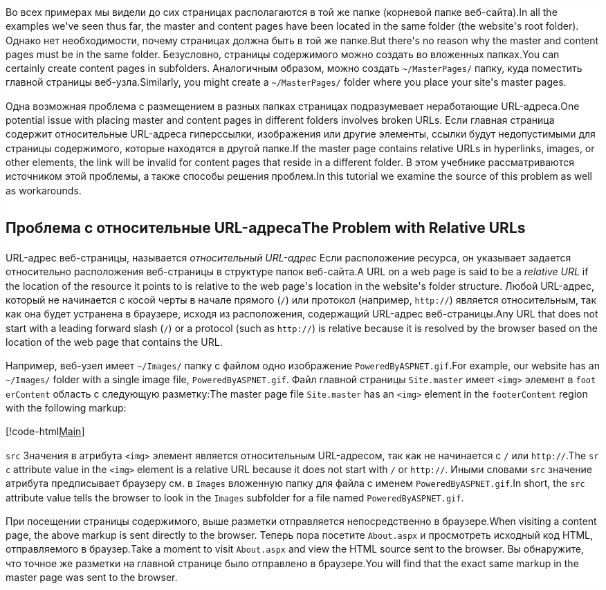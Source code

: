 <span data-ttu-id="6fa58-111">Во всех примерах мы видели до сих страницах располагаются в той же папке (корневой папке веб-сайта).</span><span class="sxs-lookup"><span data-stu-id="6fa58-111">In all the examples we've seen thus far, the master and content pages have been located in the same folder (the website's root folder).</span></span> <span data-ttu-id="6fa58-112">Однако нет необходимости, почему страницах должна быть в той же папке.</span><span class="sxs-lookup"><span data-stu-id="6fa58-112">But there's no reason why the master and content pages must be in the same folder.</span></span> <span data-ttu-id="6fa58-113">Безусловно, страницы содержимого можно создать во вложенных папках.</span><span class="sxs-lookup"><span data-stu-id="6fa58-113">You can certainly create content pages in subfolders.</span></span> <span data-ttu-id="6fa58-114">Аналогичным образом, можно создать `~/MasterPages/` папку, куда поместить главной страницы веб-узла.</span><span class="sxs-lookup"><span data-stu-id="6fa58-114">Similarly, you might create a `~/MasterPages/` folder where you place your site's master pages.</span></span>

<span data-ttu-id="6fa58-115">Одна возможная проблема с размещением в разных папках страницах подразумевает неработающие URL-адреса.</span><span class="sxs-lookup"><span data-stu-id="6fa58-115">One potential issue with placing master and content pages in different folders involves broken URLs.</span></span> <span data-ttu-id="6fa58-116">Если главная страница содержит относительные URL-адреса гиперссылки, изображения или другие элементы, ссылки будут недопустимыми для страницы содержимого, которые находятся в другой папке.</span><span class="sxs-lookup"><span data-stu-id="6fa58-116">If the master page contains relative URLs in hyperlinks, images, or other elements, the link will be invalid for content pages that reside in a different folder.</span></span> <span data-ttu-id="6fa58-117">В этом учебнике рассматриваются источником этой проблемы, а также способы решения проблем.</span><span class="sxs-lookup"><span data-stu-id="6fa58-117">In this tutorial we examine the source of this problem as well as workarounds.</span></span>

## <a name="the-problem-with-relative-urls"></a><span data-ttu-id="6fa58-118">Проблема с относительные URL-адреса</span><span class="sxs-lookup"><span data-stu-id="6fa58-118">The Problem with Relative URLs</span></span>

<span data-ttu-id="6fa58-119">URL-адрес веб-страницы, называется *относительный URL-адрес* Если расположение ресурса, он указывает задается относительно расположения веб-страницы в структуре папок веб-сайта.</span><span class="sxs-lookup"><span data-stu-id="6fa58-119">A URL on a web page is said to be a *relative URL* if the location of the resource it points to is relative to the web page's location in the website's folder structure.</span></span> <span data-ttu-id="6fa58-120">Любой URL-адрес, который не начинается с косой черты в начале прямого (`/`) или протокол (например, `http://`) является относительным, так как она будет устранена в браузере, исходя из расположения, содержащий URL-адрес веб-страницы.</span><span class="sxs-lookup"><span data-stu-id="6fa58-120">Any URL that does not start with a leading forward slash (`/`) or a protocol (such as `http://`) is relative because it is resolved by the browser based on the location of the web page that contains the URL.</span></span>

<span data-ttu-id="6fa58-121">Например, веб-узел имеет `~/Images/` папку с файлом одно изображение `PoweredByASPNET.gif`.</span><span class="sxs-lookup"><span data-stu-id="6fa58-121">For example, our website has an `~/Images/` folder with a single image file, `PoweredByASPNET.gif`.</span></span> <span data-ttu-id="6fa58-122">Файл главной страницы `Site.master` имеет `<img>` элемент в `footerContent` область с следующую разметку:</span><span class="sxs-lookup"><span data-stu-id="6fa58-122">The master page file `Site.master` has an `<img>` element in the `footerContent` region with the following markup:</span></span>


[!code-html[Main](urls-in-master-pages-cs/samples/sample1.html)]

<span data-ttu-id="6fa58-123">`src` Значения в атрибута `<img>` элемент является относительным URL-адресом, так как не начинается с `/` или `http://`.</span><span class="sxs-lookup"><span data-stu-id="6fa58-123">The `src` attribute value in the `<img>` element is a relative URL because it does not start with `/` or `http://`.</span></span> <span data-ttu-id="6fa58-124">Иными словами `src` значение атрибута предписывает браузеру см. в `Images` вложенную папку для файла с именем `PoweredByASPNET.gif`.</span><span class="sxs-lookup"><span data-stu-id="6fa58-124">In short, the `src` attribute value tells the browser to look in the `Images` subfolder for a file named `PoweredByASPNET.gif`.</span></span>

<span data-ttu-id="6fa58-125">При посещении страницы содержимого, выше разметки отправляется непосредственно в браузере.</span><span class="sxs-lookup"><span data-stu-id="6fa58-125">When visiting a content page, the above markup is sent directly to the browser.</span></span> <span data-ttu-id="6fa58-126">Теперь пора посетите `About.aspx` и просмотреть исходный код HTML, отправляемого в браузер.</span><span class="sxs-lookup"><span data-stu-id="6fa58-126">Take a moment to visit `About.aspx` and view the HTML source sent to the browser.</span></span> <span data-ttu-id="6fa58-127">Вы обнаружите, что точное же разметки на главной странице было отправлено в браузере.</span><span class="sxs-lookup"><span data-stu-id="6fa58-127">You will find that the exact same markup in the master page was sent to the browser.</span></span>
